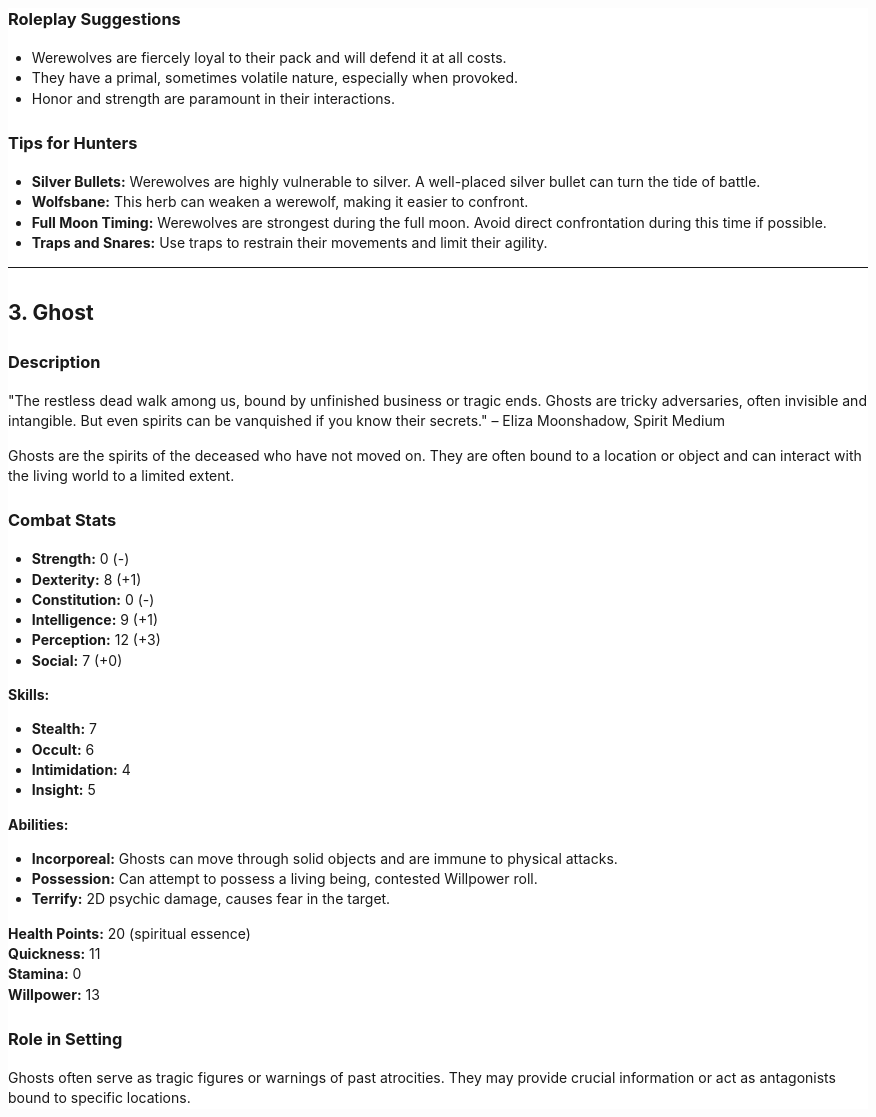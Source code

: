 ### Roleplay Suggestions
- Werewolves are fiercely loyal to their pack and will defend it at all costs.
- They have a primal, sometimes volatile nature, especially when provoked.
- Honor and strength are paramount in their interactions.

### Tips for Hunters
- **Silver Bullets:** Werewolves are highly vulnerable to silver. A well-placed silver bullet can turn the tide of battle.
- **Wolfsbane:** This herb can weaken a werewolf, making it easier to confront.
- **Full Moon Timing:** Werewolves are strongest during the full moon. Avoid direct confrontation during this time if possible.
- **Traps and Snares:** Use traps to restrain their movements and limit their agility.

---

## 3. Ghost

### Description
"The restless dead walk among us, bound by unfinished business or tragic ends. Ghosts are tricky adversaries, often invisible and intangible. But even spirits can be vanquished if you know their secrets." – Eliza Moonshadow, Spirit Medium

Ghosts are the spirits of the deceased who have not moved on. They are often bound to a location or object and can interact with the living world to a limited extent.

### Combat Stats
- **Strength:** 0 (-)
- **Dexterity:** 8 (+1)
- **Constitution:** 0 (-)
- **Intelligence:** 9 (+1)
- **Perception:** 12 (+3)
- **Social:** 7 (+0)

**Skills:**
- **Stealth:** 7
- **Occult:** 6
- **Intimidation:** 4
- **Insight:** 5

**Abilities:**
- **Incorporeal:** Ghosts can move through solid objects and are immune to physical attacks.
- **Possession:** Can attempt to possess a living being, contested Willpower roll.
- **Terrify:** 2D psychic damage, causes fear in the target.

**Health Points:** 20 (spiritual essence)  
**Quickness:** 11  
**Stamina:** 0  
**Willpower:** 13

### Role in Setting
Ghosts often serve as tragic figures or warnings of past atrocities. They may provide crucial information or act as antagonists bound to specific locations.
